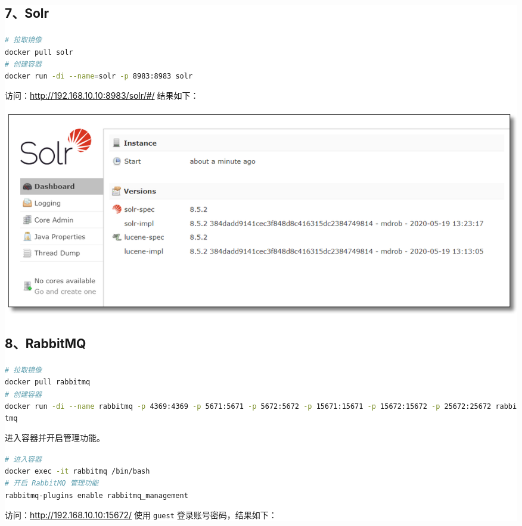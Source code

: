 

## 7、Solr

```bash
# 拉取镜像
docker pull solr
# 创建容器
docker run -di --name=solr -p 8983:8983 solr
```

访问：http://192.168.10.10:8983/solr/#/ 结果如下：

![ ](Docker&Docker-Compose实战-哈喽沃德.assets/image-20241025145538328.png)



## 8、RabbitMQ

```bash
# 拉取镜像
docker pull rabbitmq
# 创建容器
docker run -di --name rabbitmq -p 4369:4369 -p 5671:5671 -p 5672:5672 -p 15671:15671 -p 15672:15672 -p 25672:25672 rabbitmq
```

进入容器并开启管理功能。

```bash
# 进入容器
docker exec -it rabbitmq /bin/bash
# 开启 RabbitMQ 管理功能
rabbitmq-plugins enable rabbitmq_management
```

访问：http://192.168.10.10:15672/ 使用 `guest` 登录账号密码，结果如下：
